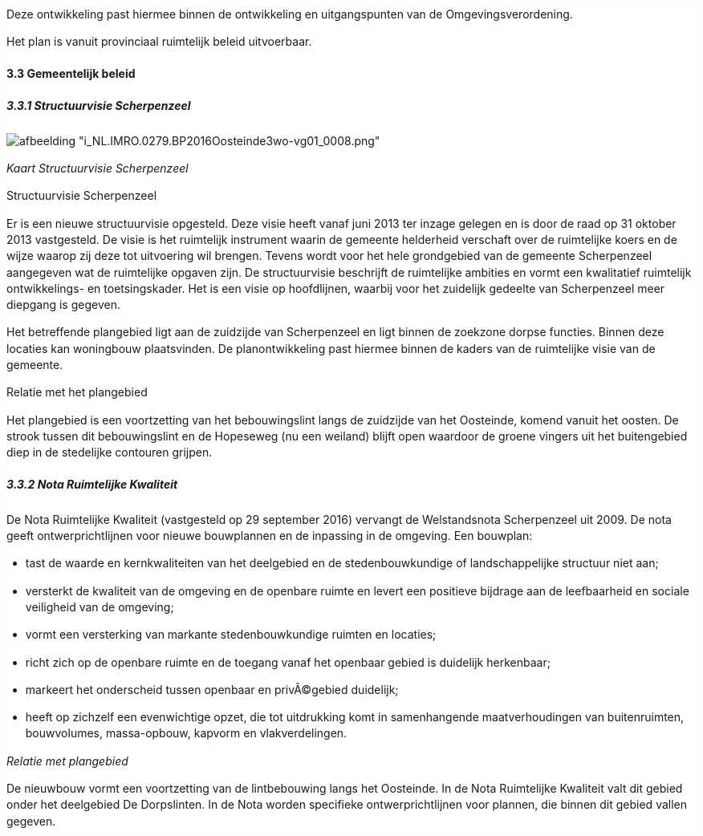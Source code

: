 Deze ontwikkeling past hiermee binnen de ontwikkeling en uitgangspunten van de Omgevingsverordening.

Het plan is vanuit provinciaal ruimtelijk beleid uitvoerbaar.

#### 3\.3 Gemeentelijk beleid

##### 3\.3\.1 Structuurvisie Scherpenzeel

![afbeelding "i_NL.IMRO.0279.BP2016Oosteinde3wo-vg01_0008.png"](i_NL.IMRO.0279.BP2016Oosteinde3wo-vg01_0008.png)

*Kaart Structuurvisie Scherpenzeel*

Structuurvisie Scherpenzeel

Er is een nieuwe structuurvisie opgesteld. Deze visie heeft vanaf juni 2013 ter inzage gelegen en is door de raad op 31 oktober 2013 vastgesteld. De visie is het ruimtelijk instrument waarin de gemeente helderheid verschaft over de ruimtelijke koers en de wijze waarop zij deze tot uitvoering wil brengen. Tevens wordt voor het hele grondgebied van de gemeente Scherpenzeel aangegeven wat de ruimtelijke opgaven zijn. De structuurvisie beschrijft de ruimtelijke ambities en vormt een kwalitatief ruimtelijk ontwikkelings\- en toetsingskader. Het is een visie op hoofdlijnen, waarbij voor het zuidelijk gedeelte van Scherpenzeel meer diepgang is gegeven.

Het betreffende plangebied ligt aan de zuidzijde van Scherpenzeel en ligt binnen de zoekzone dorpse functies. Binnen deze locaties kan woningbouw plaatsvinden. De planontwikkeling past hiermee binnen de kaders van de ruimtelijke visie van de gemeente.

Relatie met het plangebied

Het plangebied is een voortzetting van het bebouwingslint langs de zuidzijde van het Oosteinde, komend vanuit het oosten. De strook tussen dit bebouwingslint en de Hopeseweg (nu een weiland) blijft open waardoor de groene vingers uit het buitengebied diep in de stedelijke contouren grijpen.

##### 3\.3\.2 Nota Ruimtelijke Kwaliteit

De Nota Ruimtelijke Kwaliteit (vastgesteld op 29 september 2016\) vervangt de Welstandsnota Scherpenzeel uit 2009\. De nota geeft ontwerprichtlijnen voor nieuwe bouwplannen en de inpassing in de omgeving. Een bouwplan:

* tast de waarde en kernkwaliteiten van het deelgebied en de stedenbouwkundige of landschappelijke structuur niet aan;

* versterkt de kwaliteit van de omgeving en de openbare ruimte en levert een positieve bijdrage aan de leefbaarheid en sociale veiligheid van de omgeving;

* vormt een versterking van markante stedenbouwkundige ruimten en locaties;

* richt zich op de openbare ruimte en de toegang vanaf het openbaar gebied is duidelijk herkenbaar;

* markeert het onderscheid tussen openbaar en privÃ©gebied duidelijk;

* heeft op zichzelf een evenwichtige opzet, die tot uitdrukking komt in samenhangende maatverhoudingen van buitenruimten, bouwvolumes, massa\-opbouw, kapvorm en vlakverdelingen.

*Relatie met plangebied*

De nieuwbouw vormt een voortzetting van de lintbebouwing langs het Oosteinde. In de Nota Ruimtelijke Kwaliteit valt dit gebied onder het deelgebied De Dorpslinten. In de Nota worden specifieke ontwerprichtlijnen voor plannen, die binnen dit gebied vallen gegeven.
